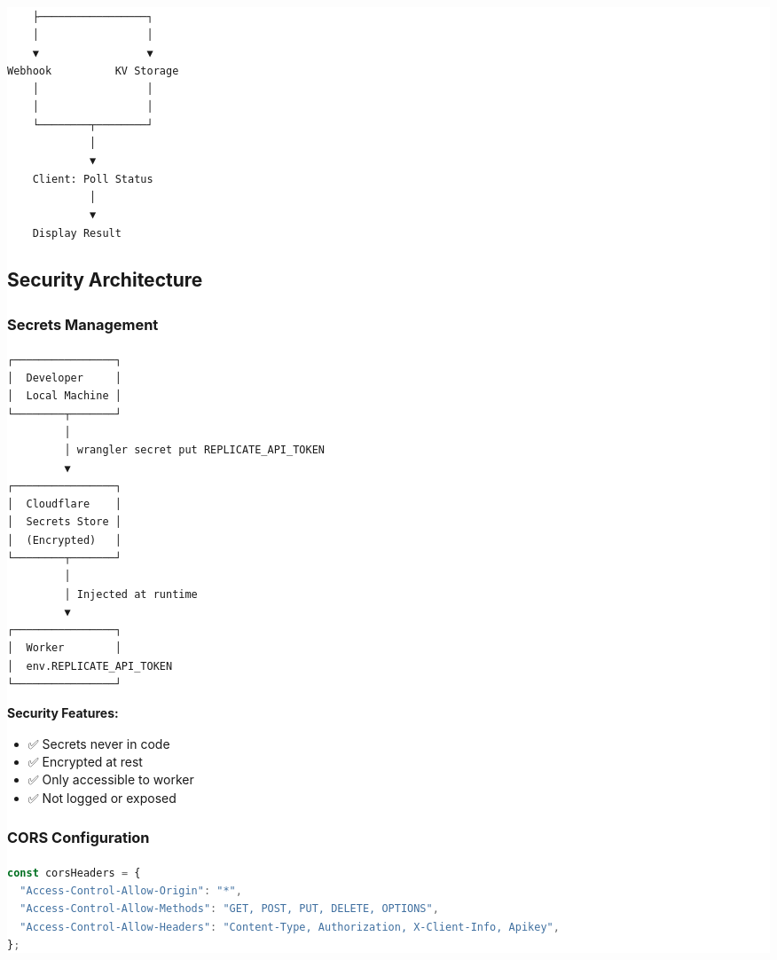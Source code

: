 ```
    ├─────────────────┐
    │                 │
    ▼                 ▼
Webhook          KV Storage
    │                 │
    │                 │
    └────────┬────────┘
             │
             ▼
    Client: Poll Status
             │
             ▼
    Display Result
```

## Security Architecture

### Secrets Management

```
┌────────────────┐
│  Developer     │
│  Local Machine │
└────────┬───────┘
         │
         │ wrangler secret put REPLICATE_API_TOKEN
         ▼
┌────────────────┐
│  Cloudflare    │
│  Secrets Store │
│  (Encrypted)   │
└────────┬───────┘
         │
         │ Injected at runtime
         ▼
┌────────────────┐
│  Worker        │
│  env.REPLICATE_API_TOKEN
└────────────────┘
```

**Security Features:**
- ✅ Secrets never in code
- ✅ Encrypted at rest
- ✅ Only accessible to worker
- ✅ Not logged or exposed

### CORS Configuration

```typescript
const corsHeaders = {
  "Access-Control-Allow-Origin": "*",
  "Access-Control-Allow-Methods": "GET, POST, PUT, DELETE, OPTIONS",
  "Access-Control-Allow-Headers": "Content-Type, Authorization, X-Client-Info, Apikey",
};
```
